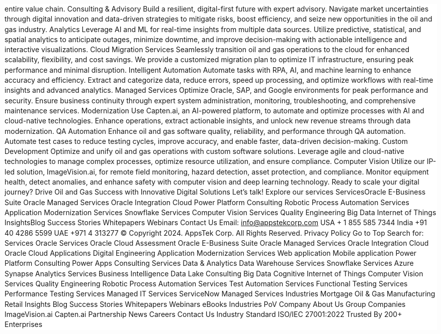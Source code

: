 entire value chain. Consulting & Advisory Build a resilient, digital-first future with expert advisory. Navigate market uncertainties through digital innovation and data-driven strategies to mitigate risks, boost efficiency, and seize new opportunities in the oil and gas industry. Analytics Leverage AI and ML for real-time insights from multiple data sources. Utilize predictive, statistical, and spatial analytics to anticipate outages, minimize downtime, and improve decision-making with actionable intelligence and interactive visualizations. Cloud Migration Services Seamlessly transition oil and gas operations to the cloud for enhanced scalability, flexibility, and cost savings. We provide a customized migration plan to optimize IT infrastructure, ensuring peak performance and minimal disruption. Intelligent Automation Automate tasks with RPA, AI, and machine learning to enhance accuracy and efficiency. Extract and categorize data, reduce errors, speed up processing, and optimize workflows with real-time insights and advanced analytics. Managed Services Optimize Oracle, SAP, and Google environments for peak performance and security. Ensure business continuity through expert system administration, monitoring, troubleshooting, and comprehensive maintenance services. Modernization Use Capten.ai, an AI-powered platform, to automate and optimize processes with AI and cloud-native technologies. Enhance operations, extract actionable insights, and unlock new revenue streams through data modernization. QA Automation Enhance oil and gas software quality, reliability, and performance through QA automation. Automate test cases to reduce testing cycles, improve accuracy, and enable faster, data-driven decision-making. Custom Development Optimize and unify oil and gas operations with custom software solutions. Leverage agile and cloud-native technologies to manage complex processes, optimize resource utilization, and ensure compliance. Computer Vision Utilize our IP-led solution, ImageVision.ai, for remote field monitoring, hazard detection, asset protection, and compliance. Monitor equipment health, detect anomalies, and enhance safety with computer vision and deep learning technology. Ready to scale your digital journey? Drive Oil and Gas Success with Innovative Digital Solutions Let’s talk! Explore our services ServicesOracle E-Business Suite Oracle Managed Services Oracle Integration Cloud Power Platform Consulting Robotic Process Automation Services Application Modernization Services Snowflake Services Computer Vision Services Quality Engineering Big Data Internet of Things InsightsBlog Success Stories Whitepapers Webinars Contact Us Email: info@appstekcorp.com USA + 1 855 585 7344 India +91 40 4286 5599 UAE +971 4 313277 © Copyright 2024. AppsTek Corp. All Rights Reserved. Privacy Policy Go to Top Search for: Services Oracle Services Oracle Cloud Assessment Oracle E-Business Suite Oracle Managed Services Oracle Integration Cloud Oracle Cloud Applications Digital Engineering Application Modernization Services Web application Mobile application Power Platform Consulting Power Apps Consulting Services Data & Analytics Data Warehouse Services Snowflake Services Azure Synapse Analytics Services Business Intelligence Data Lake Consulting Big Data Cognitive Internet of Things Computer Vision Services Quality Engineering Robotic Process Automation Services Test Automation Services Functional Testing Services Performance Testing Services Managed IT Services ServiceNow Managed Services Industries Mortgage Oil & Gas Manufacturing Retail Insights Blog Success Stories Whitepapers Webinars eBooks Industries PoV Company About Us Group Companies ImageVision.ai Capten.ai Partnership News Careers Contact Us Industry Standard ISO/IEC 27001:2022 Trusted By 200+ Enterprises